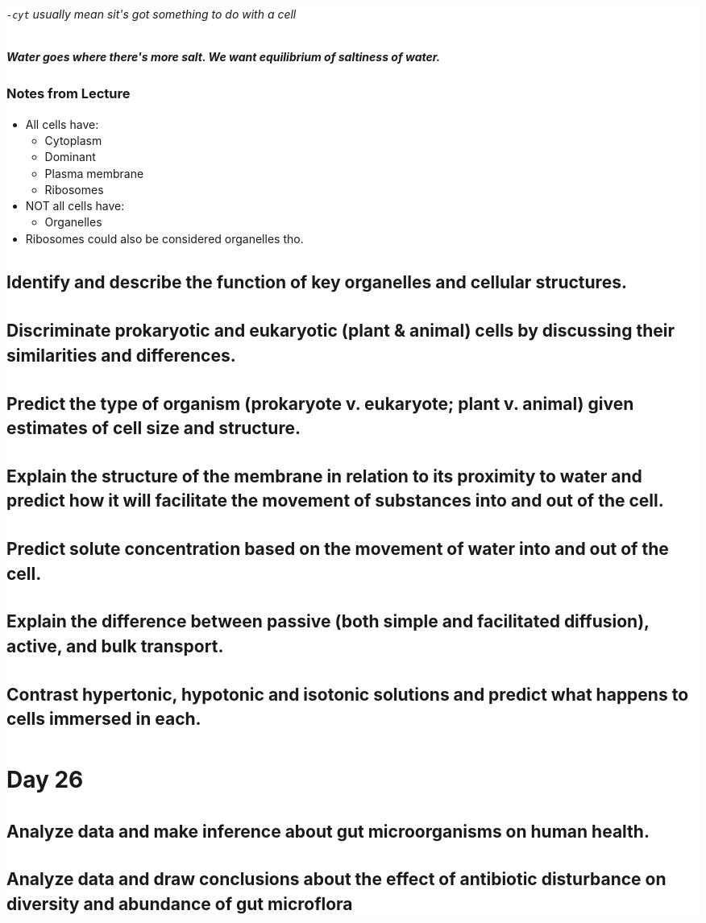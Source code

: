 ###### `-cyt` usually mean sit's got something to do with a cell

##### Water goes where there's more salt. We want equilibrium of saltiness of water.

### Notes from Lecture
* All cells have:
	* Cytoplasm
	* Dominant
	* Plasma membrane
	* Ribosomes
* NOT all cells have:
	* Organelles
* Ribosomes could also be considered organelles tho.

## Identify and describe the function of key organelles and cellular structures.

## Discriminate prokaryotic and eukaryotic (plant & animal) cells by discussing their similarities and differences.

## Predict the type of organism (prokaryote v. eukaryote; plant v. animal) given estimates of cell size and structure.

## Explain the structure of the membrane in relation to its proximity to water and predict how it will facilitate the movement of substances into and out of the cell.

## Predict solute concentration based on the movement of water into and out of the cell.

## Explain the difference between passive (both simple and facilitated diffusion), active, and bulk transport.

## Contrast hypertonic, hypotonic and isotonic solutions and predict what happens to cells immersed in each.  


# Day 26
## Analyze data and make inference about gut microorganisms on human health.

## Analyze data and draw conclusions about the effect of antibiotic disturbance on diversity and abundance of gut microflora
